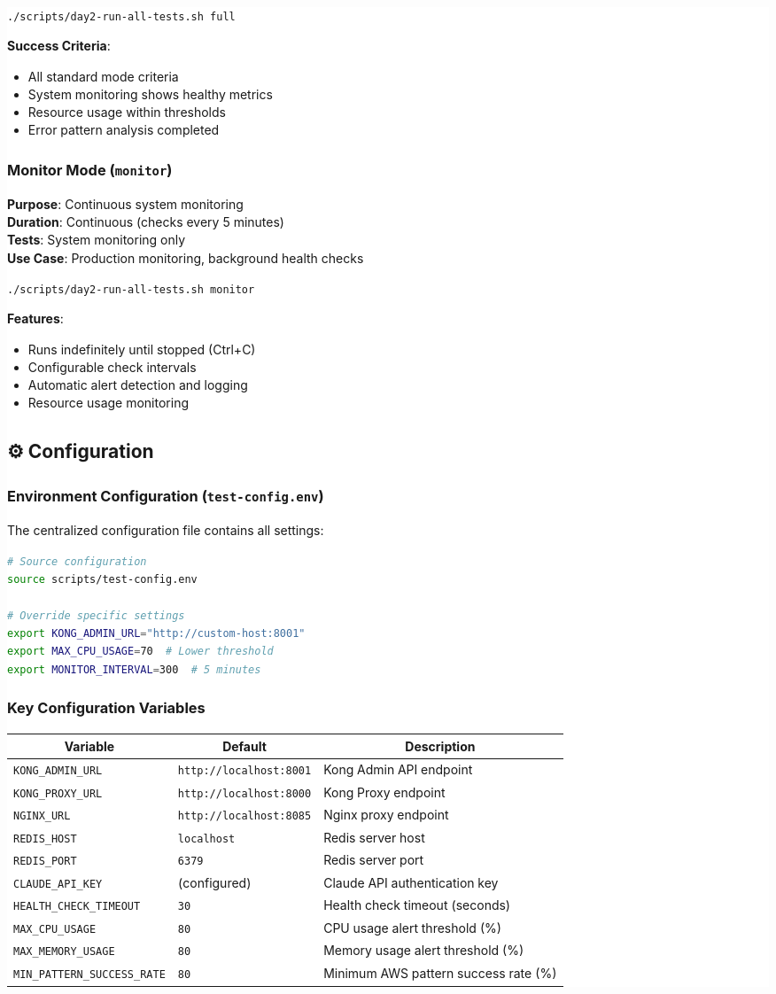 ```bash
./scripts/day2-run-all-tests.sh full
```

**Success Criteria**:
- All standard mode criteria
- System monitoring shows healthy metrics
- Resource usage within thresholds
- Error pattern analysis completed

### Monitor Mode (`monitor`)
**Purpose**: Continuous system monitoring  
**Duration**: Continuous (checks every 5 minutes)  
**Tests**: System monitoring only  
**Use Case**: Production monitoring, background health checks

```bash
./scripts/day2-run-all-tests.sh monitor
```

**Features**:
- Runs indefinitely until stopped (Ctrl+C)
- Configurable check intervals
- Automatic alert detection and logging
- Resource usage monitoring

## ⚙️ Configuration

### Environment Configuration (`test-config.env`)

The centralized configuration file contains all settings:

```bash
# Source configuration
source scripts/test-config.env

# Override specific settings
export KONG_ADMIN_URL="http://custom-host:8001"
export MAX_CPU_USAGE=70  # Lower threshold
export MONITOR_INTERVAL=300  # 5 minutes
```

### Key Configuration Variables

| Variable | Default | Description |
|----------|---------|-------------|
| `KONG_ADMIN_URL` | `http://localhost:8001` | Kong Admin API endpoint |
| `KONG_PROXY_URL` | `http://localhost:8000` | Kong Proxy endpoint |
| `NGINX_URL` | `http://localhost:8085` | Nginx proxy endpoint |
| `REDIS_HOST` | `localhost` | Redis server host |
| `REDIS_PORT` | `6379` | Redis server port |
| `CLAUDE_API_KEY` | (configured) | Claude API authentication key |
| `HEALTH_CHECK_TIMEOUT` | `30` | Health check timeout (seconds) |
| `MAX_CPU_USAGE` | `80` | CPU usage alert threshold (%) |
| `MAX_MEMORY_USAGE` | `80` | Memory usage alert threshold (%) |
| `MIN_PATTERN_SUCCESS_RATE` | `80` | Minimum AWS pattern success rate (%) |

